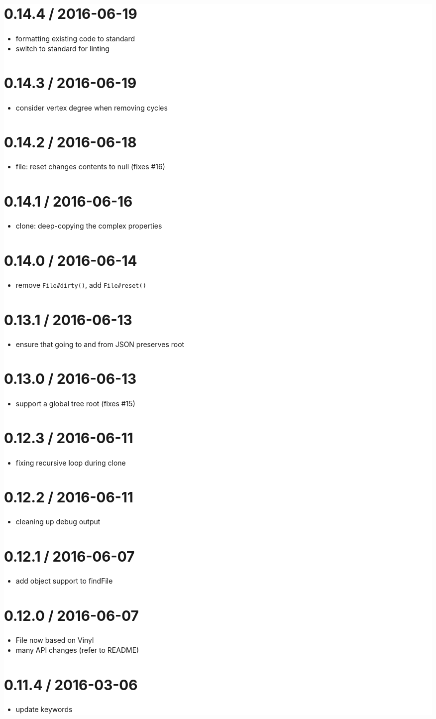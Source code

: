 0.14.4 / 2016-06-19
===================

  * formatting existing code to standard
  * switch to standard for linting

0.14.3 / 2016-06-19
===================

  * consider vertex degree when removing cycles

0.14.2 / 2016-06-18
===================

  * file: reset changes contents to null (fixes #16)

0.14.1 / 2016-06-16
===================

  * clone: deep-copying the complex properties

0.14.0 / 2016-06-14
===================

  * remove `File#dirty()`, add `File#reset()`

0.13.1 / 2016-06-13
===================

  * ensure that going to and from JSON preserves root

0.13.0 / 2016-06-13
===================

  * support a global tree root (fixes #15)

0.12.3 / 2016-06-11
===================

  * fixing recursive loop during clone

0.12.2 / 2016-06-11
===================

  * cleaning up debug output

0.12.1 / 2016-06-07
===================

  * add object support to findFile

0.12.0 / 2016-06-07
===================

  * File now based on Vinyl
  * many API changes (refer to README)

0.11.4 / 2016-03-06
===================

  * update keywords
